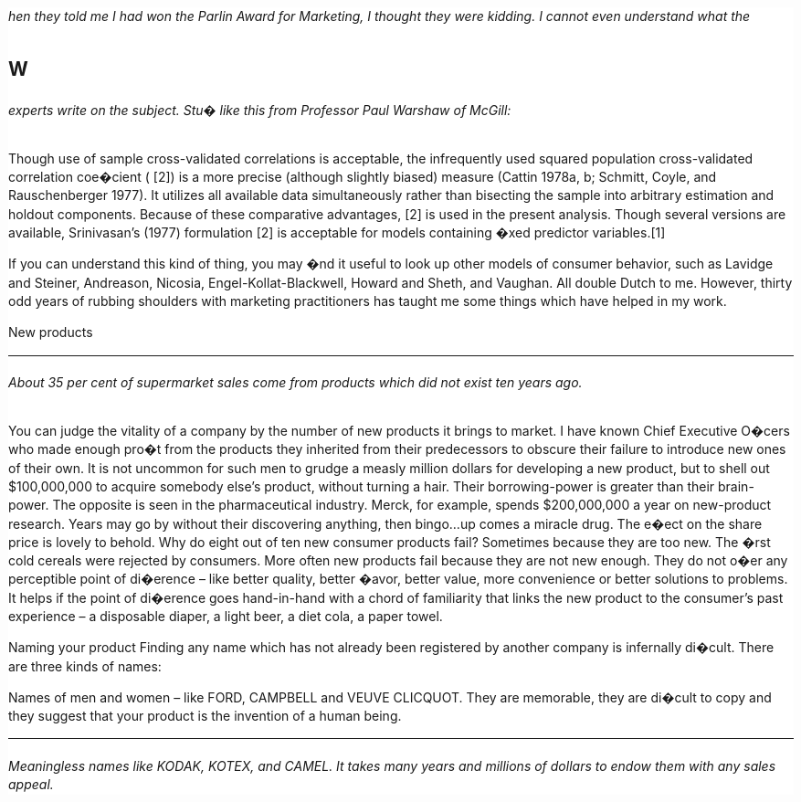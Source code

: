 ###### hen they told me I had won the Parlin Award for Marketing, I thought they were kidding. I cannot even understand what the

## W

###### experts write on the subject. Stu� like this from Professor Paul Warshaw of McGill:

 Though use of sample cross-validated correlations is acceptable, the infrequently used squared population cross-validated correlation coe�cient ( [2]) is a more precise (although slightly biased) measure (Cattin 1978a, b; Schmitt, Coyle, and Rauschenberger 1977). It utilizes all available data simultaneously rather than bisecting the sample into arbitrary estimation and holdout components. Because of these comparative advantages, [2] is used in the present analysis. Though several versions are available, Srinivasan’s (1977) formulation [2] is acceptable for models containing �xed predictor variables.[1]

 If you can understand this kind of thing, you may �nd it useful to look up other models of consumer behavior, such as Lavidge and Steiner, Andreason, Nicosia, Engel-Kollat-Blackwell, Howard and Sheth, and Vaughan. All double Dutch to me. However, thirty odd years of rubbing shoulders with marketing practitioners has taught me some things which have helped in my work.

 New products

-----

###### About 35 per cent of supermarket sales come from products which did not exist ten years ago.
 You can judge the vitality of a company by the number of new products it brings to market. I have known Chief Executive O�cers who made enough pro�t from the products they inherited from their predecessors to obscure their failure to introduce new ones of their own. It is not uncommon for such men to grudge a measly million dollars for developing a new product, but to shell out $100,000,000 to acquire somebody else’s product, without turning a hair. Their borrowing-power is greater than their brain-power.
 The opposite is seen in the pharmaceutical industry. Merck, for example, spends $200,000,000 a year on new-product research. Years may go by without their discovering anything, then bingo…up comes a miracle drug. The e�ect on the share price is lovely to behold.
 Why do eight out of ten new consumer products fail? Sometimes because they are too new. The �rst cold cereals were rejected by consumers. More often new products fail because they are not new enough. They do not o�er any perceptible point of di�erence – like better quality, better �avor, better value, more convenience or better solutions to problems.
 It helps if the point of di�erence goes hand-in-hand with a chord of familiarity that links the new product to the consumer’s past experience – a disposable diaper, a light beer, a diet cola, a paper towel.

 Naming your product Finding any name which has not already been registered by another company is infernally di�cult. There are three kinds of names:

 Names of men and women – like FORD, CAMPBELL and VEUVE CLICQUOT. They are memorable, they are di�cult to copy and they suggest that your product is the invention of a human being.

-----

###### Meaningless names like KODAK, KOTEX, and CAMEL. It takes many years and millions of dollars to endow them with any sales appeal.
